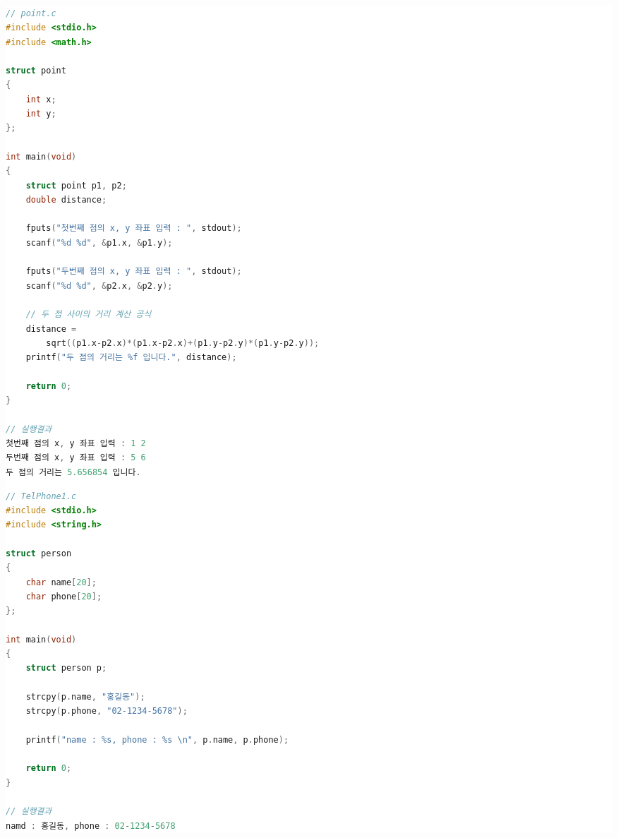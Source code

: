 ```c
// point.c
#include <stdio.h>
#include <math.h>

struct point
{
    int x;
    int y;
};

int main(void)
{
    struct point p1, p2;
    double distance;

    fputs("첫번째 점의 x, y 좌표 입력 : ", stdout);
    scanf("%d %d", &p1.x, &p1.y);

    fputs("두번째 점의 x, y 좌표 입력 : ", stdout);
    scanf("%d %d", &p2.x, &p2.y);

    // 두 점 사이의 거리 계산 공식
    distance =
        sqrt((p1.x-p2.x)*(p1.x-p2.x)+(p1.y-p2.y)*(p1.y-p2.y));
    printf("두 점의 거리는 %f 입니다.", distance);

    return 0;
}

// 실행결과
첫번째 점의 x, y 좌표 입력 : 1 2
두번째 점의 x, y 좌표 입력 : 5 6
두 점의 거리는 5.656854 입니다.
```

```c
// TelPhone1.c
#include <stdio.h>
#include <string.h>

struct person
{
    char name[20];
    char phone[20];
};

int main(void)
{
    struct person p;

    strcpy(p.name, "홍길동");
    strcpy(p.phone, "02-1234-5678");

    printf("name : %s, phone : %s \n", p.name, p.phone);

    return 0;
}

// 실행결과
namd : 홍길동, phone : 02-1234-5678
```
